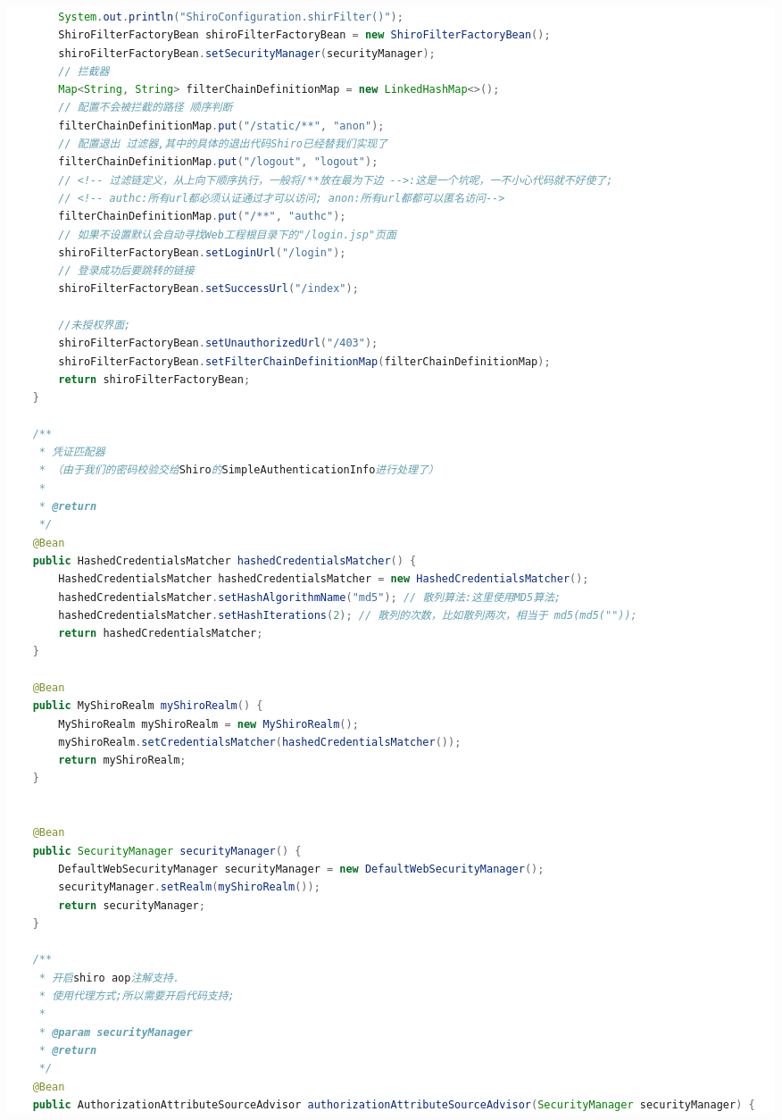 ```java
        System.out.println("ShiroConfiguration.shirFilter()");
        ShiroFilterFactoryBean shiroFilterFactoryBean = new ShiroFilterFactoryBean();
        shiroFilterFactoryBean.setSecurityManager(securityManager);
        // 拦截器
        Map<String, String> filterChainDefinitionMap = new LinkedHashMap<>();
        // 配置不会被拦截的路径 顺序判断
        filterChainDefinitionMap.put("/static/**", "anon");
        // 配置退出 过滤器,其中的具体的退出代码Shiro已经替我们实现了
        filterChainDefinitionMap.put("/logout", "logout");
        // <!-- 过滤链定义，从上向下顺序执行，一般将/**放在最为下边 -->:这是一个坑呢，一不小心代码就不好使了;
        // <!-- authc:所有url都必须认证通过才可以访问; anon:所有url都都可以匿名访问-->
        filterChainDefinitionMap.put("/**", "authc");
        // 如果不设置默认会自动寻找Web工程根目录下的"/login.jsp"页面
        shiroFilterFactoryBean.setLoginUrl("/login");
        // 登录成功后要跳转的链接
        shiroFilterFactoryBean.setSuccessUrl("/index");

        //未授权界面;
        shiroFilterFactoryBean.setUnauthorizedUrl("/403");
        shiroFilterFactoryBean.setFilterChainDefinitionMap(filterChainDefinitionMap);
        return shiroFilterFactoryBean;
    }

    /**
     * 凭证匹配器
     * （由于我们的密码校验交给Shiro的SimpleAuthenticationInfo进行处理了）
     *
     * @return
     */
    @Bean
    public HashedCredentialsMatcher hashedCredentialsMatcher() {
        HashedCredentialsMatcher hashedCredentialsMatcher = new HashedCredentialsMatcher();
        hashedCredentialsMatcher.setHashAlgorithmName("md5"); // 散列算法:这里使用MD5算法;
        hashedCredentialsMatcher.setHashIterations(2); // 散列的次数，比如散列两次，相当于 md5(md5(""));
        return hashedCredentialsMatcher;
    }

    @Bean
    public MyShiroRealm myShiroRealm() {
        MyShiroRealm myShiroRealm = new MyShiroRealm();
        myShiroRealm.setCredentialsMatcher(hashedCredentialsMatcher());
        return myShiroRealm;
    }


    @Bean
    public SecurityManager securityManager() {
        DefaultWebSecurityManager securityManager = new DefaultWebSecurityManager();
        securityManager.setRealm(myShiroRealm());
        return securityManager;
    }

    /**
     * 开启shiro aop注解支持.
     * 使用代理方式;所以需要开启代码支持;
     *
     * @param securityManager
     * @return
     */
    @Bean
    public AuthorizationAttributeSourceAdvisor authorizationAttributeSourceAdvisor(SecurityManager securityManager) {
```